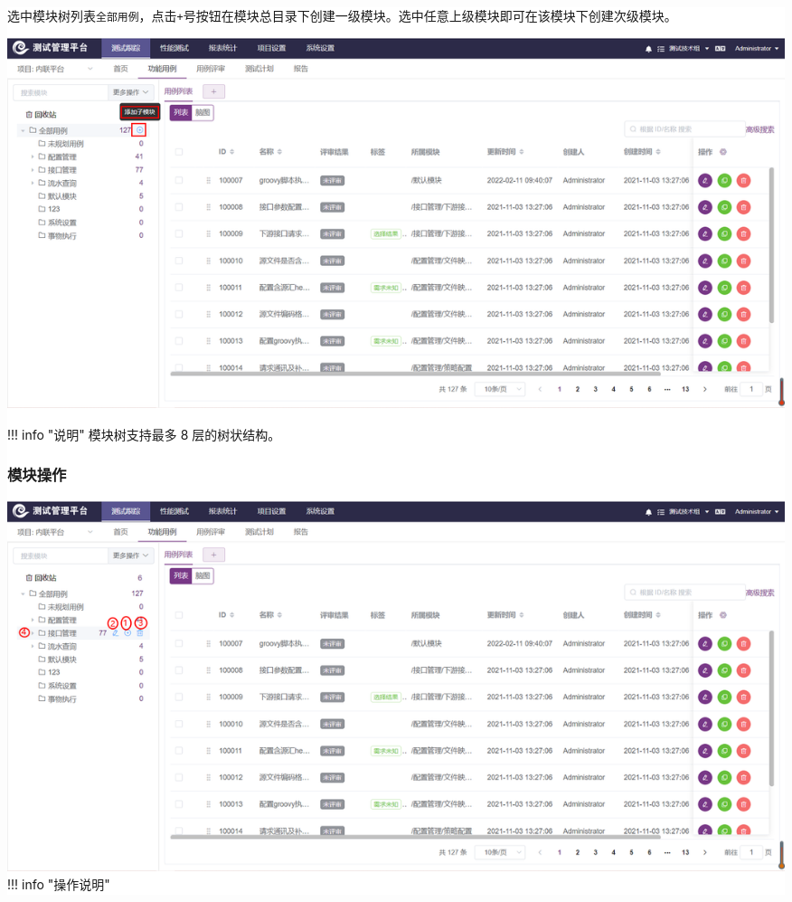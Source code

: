 选中模块树列表`全部用例`，点击`+`号按钮在模块总目录下创建一级模块。选中任意上级模块即可在该模块下创建次级模块。

![!创建一级模块](../../img/track/创建一级模块.png)

!!! info "说明"
    模块树支持最多 8 层的树状结构。

### 模块操作

![!模块操作](../../img/track/模块操作.png)
!!! info "操作说明"
